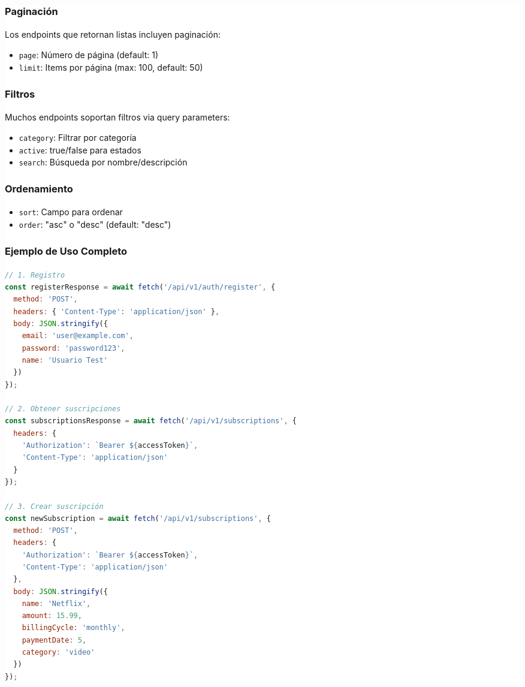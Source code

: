 ### Paginación
Los endpoints que retornan listas incluyen paginación:
- `page`: Número de página (default: 1)
- `limit`: Items por página (max: 100, default: 50)

### Filtros
Muchos endpoints soportan filtros via query parameters:
- `category`: Filtrar por categoría
- `active`: true/false para estados
- `search`: Búsqueda por nombre/descripción

### Ordenamiento
- `sort`: Campo para ordenar
- `order`: "asc" o "desc" (default: "desc")

### Ejemplo de Uso Completo

```javascript
// 1. Registro
const registerResponse = await fetch('/api/v1/auth/register', {
  method: 'POST',
  headers: { 'Content-Type': 'application/json' },
  body: JSON.stringify({
    email: 'user@example.com',
    password: 'password123',
    name: 'Usuario Test'
  })
});

// 2. Obtener suscripciones
const subscriptionsResponse = await fetch('/api/v1/subscriptions', {
  headers: { 
    'Authorization': `Bearer ${accessToken}`,
    'Content-Type': 'application/json'
  }
});

// 3. Crear suscripción
const newSubscription = await fetch('/api/v1/subscriptions', {
  method: 'POST',
  headers: { 
    'Authorization': `Bearer ${accessToken}`,
    'Content-Type': 'application/json'
  },
  body: JSON.stringify({
    name: 'Netflix',
    amount: 15.99,
    billingCycle: 'monthly',
    paymentDate: 5,
    category: 'video'
  })
});
```